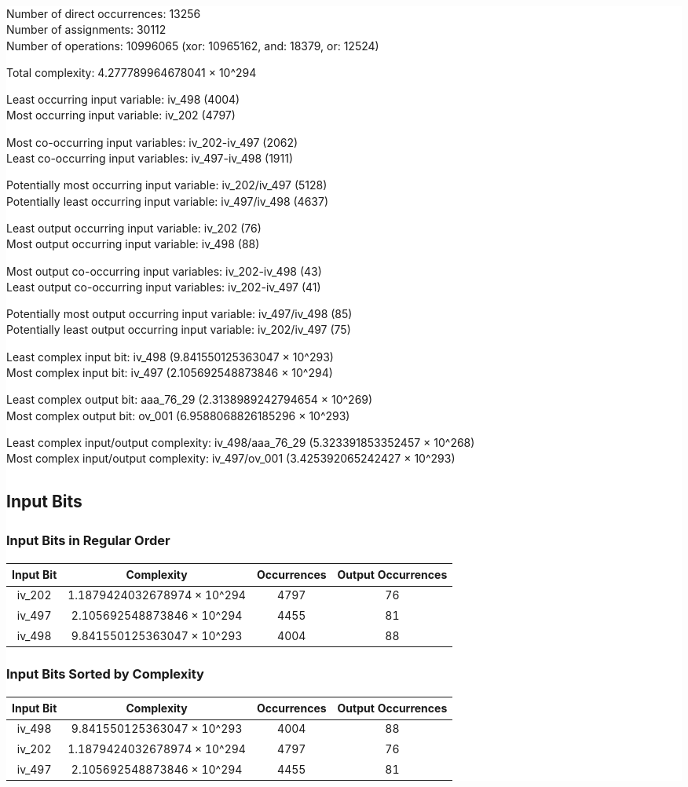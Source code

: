 Number of direct occurrences: 13256  
Number of assignments: 30112  
Number of operations: 10996065
(xor: 10965162,
and: 18379,
or: 12524)

Total complexity: 4.277789964678041 × 10^294

Least occurring input variable: iv_498 (4004)  
Most occurring input variable: iv_202 (4797)

Most co-occurring input variables: iv_202-iv_497 (2062)  
Least co-occurring input variables: iv_497-iv_498 (1911)

Potentially most occurring input variable: iv_202/iv_497 (5128)  
Potentially least occurring input variable: iv_497/iv_498 (4637)

Least output occurring input variable: iv_202 (76)  
Most output occurring input variable: iv_498 (88)

Most output co-occurring input variables: iv_202-iv_498 (43)  
Least output co-occurring input variables: iv_202-iv_497 (41)

Potentially most output occurring input variable: iv_497/iv_498 (85)  
Potentially least output occurring input variable: iv_202/iv_497 (75)

Least complex input bit: iv_498 (9.841550125363047 × 10^293)  
Most complex input bit: iv_497 (2.105692548873846 × 10^294)

Least complex output bit: aaa_76_29 (2.3138989242794654 × 10^269)  
Most complex output bit: ov_001 (6.9588068826185296 × 10^293)

Least complex input/output complexity: iv_498/aaa_76_29 (5.323391853352457 × 10^268)  
Most complex input/output complexity: iv_497/ov_001 (3.425392065242427 × 10^293)

## Input Bits

### Input Bits in Regular Order

| Input Bit | Complexity | Occurrences | Output Occurrences |
|:---------:|:----------:|:-----------:|:------------------:|
| iv_202 | 1.1879424032678974 × 10^294 | 4797 | 76 |
| iv_497 | 2.105692548873846 × 10^294 | 4455 | 81 |
| iv_498 | 9.841550125363047 × 10^293 | 4004 | 88 |

### Input Bits Sorted by Complexity

| Input Bit | Complexity | Occurrences | Output Occurrences |
|:---------:|:----------:|:-----------:|:------------------:|
| iv_498 | 9.841550125363047 × 10^293 | 4004 | 88 |
| iv_202 | 1.1879424032678974 × 10^294 | 4797 | 76 |
| iv_497 | 2.105692548873846 × 10^294 | 4455 | 81 |
